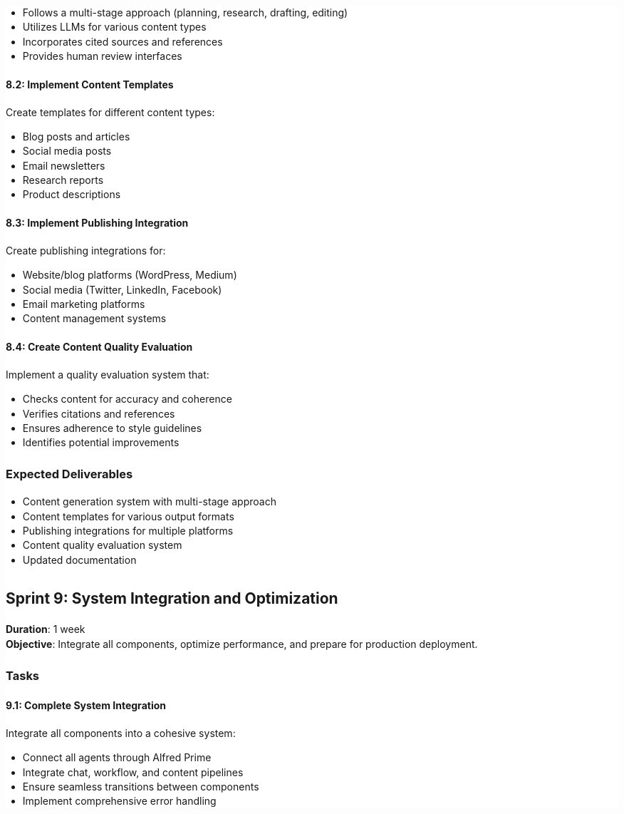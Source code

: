 - Follows a multi-stage approach (planning, research, drafting, editing)
- Utilizes LLMs for various content types
- Incorporates cited sources and references
- Provides human review interfaces

#### 8.2: Implement Content Templates

Create templates for different content types:

- Blog posts and articles
- Social media posts
- Email newsletters
- Research reports
- Product descriptions

#### 8.3: Implement Publishing Integration

Create publishing integrations for:

- Website/blog platforms (WordPress, Medium)
- Social media (Twitter, LinkedIn, Facebook)
- Email marketing platforms
- Content management systems

#### 8.4: Create Content Quality Evaluation

Implement a quality evaluation system that:

- Checks content for accuracy and coherence
- Verifies citations and references
- Ensures adherence to style guidelines
- Identifies potential improvements

### Expected Deliverables

- Content generation system with multi-stage approach
- Content templates for various output formats
- Publishing integrations for multiple platforms
- Content quality evaluation system
- Updated documentation

## Sprint 9: System Integration and Optimization

**Duration**: 1 week  
**Objective**: Integrate all components, optimize performance, and prepare for production deployment.

### Tasks

#### 9.1: Complete System Integration

Integrate all components into a cohesive system:

- Connect all agents through Alfred Prime
- Integrate chat, workflow, and content pipelines
- Ensure seamless transitions between components
- Implement comprehensive error handling
